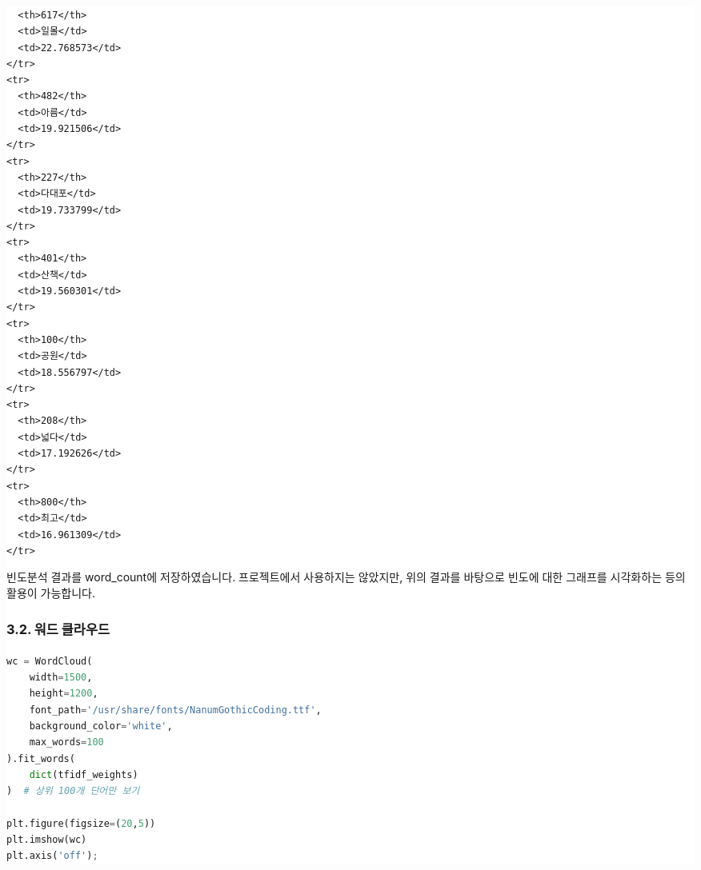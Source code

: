       <th>617</th>
      <td>일몰</td>
      <td>22.768573</td>
    </tr>
    <tr>
      <th>482</th>
      <td>아름</td>
      <td>19.921506</td>
    </tr>
    <tr>
      <th>227</th>
      <td>다대포</td>
      <td>19.733799</td>
    </tr>
    <tr>
      <th>401</th>
      <td>산책</td>
      <td>19.560301</td>
    </tr>
    <tr>
      <th>100</th>
      <td>공원</td>
      <td>18.556797</td>
    </tr>
    <tr>
      <th>208</th>
      <td>넓다</td>
      <td>17.192626</td>
    </tr>
    <tr>
      <th>800</th>
      <td>최고</td>
      <td>16.961309</td>
    </tr>
  </tbody>
</table>
</div>



빈도분석 결과를 word_count에 저장하였습니다. 프로젝트에서 사용하지는 않았지만, 위의 결과를 바탕으로 빈도에 대한 그래프를 시각화하는 등의 활용이 가능합니다.

### 3.2. 워드 클라우드


```python
wc = WordCloud(
    width=1500,
    height=1200,
    font_path='/usr/share/fonts/NanumGothicCoding.ttf',
    background_color='white',
    max_words=100
).fit_words(
    dict(tfidf_weights)
)  # 상위 100개 단어만 보기 

plt.figure(figsize=(20,5))
plt.imshow(wc)
plt.axis('off');
```
